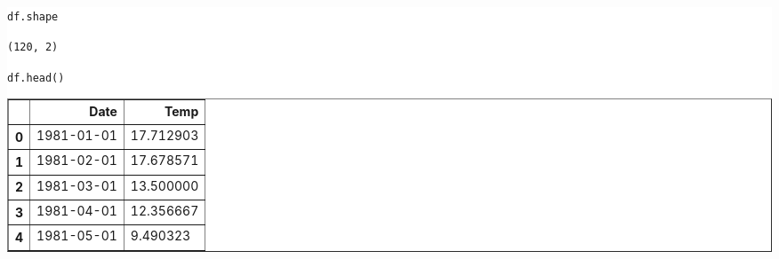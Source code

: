 
```python
df.shape
```




    (120, 2)




```python
df.head()
```




<div>
<table border="1" class="dataframe">
  <thead>
    <tr style="text-align: right;">
      <th></th>
      <th>Date</th>
      <th>Temp</th>
    </tr>
  </thead>
  <tbody>
    <tr>
      <th>0</th>
      <td>1981-01-01</td>
      <td>17.712903</td>
    </tr>
    <tr>
      <th>1</th>
      <td>1981-02-01</td>
      <td>17.678571</td>
    </tr>
    <tr>
      <th>2</th>
      <td>1981-03-01</td>
      <td>13.500000</td>
    </tr>
    <tr>
      <th>3</th>
      <td>1981-04-01</td>
      <td>12.356667</td>
    </tr>
    <tr>
      <th>4</th>
      <td>1981-05-01</td>
      <td>9.490323</td>
    </tr>
  </tbody>
</table>
</div>
